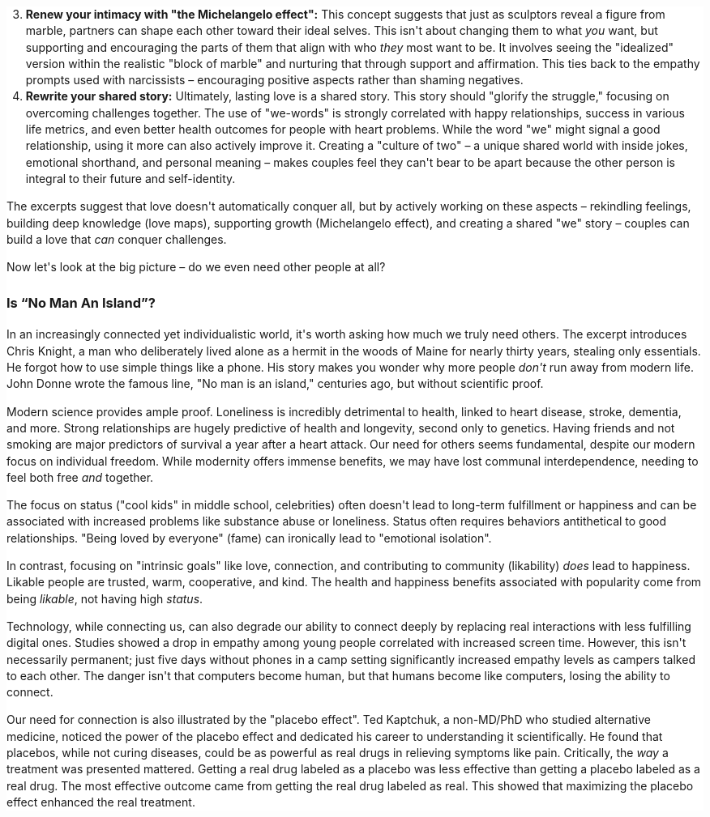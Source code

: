 3. **Renew your intimacy with "the Michelangelo effect":** This concept suggests that just as sculptors reveal a figure from marble, partners can shape each other toward their ideal selves. This isn't about changing them to what _you_ want, but supporting and encouraging the parts of them that align with who _they_ most want to be. It involves seeing the "idealized" version within the realistic "block of marble" and nurturing that through support and affirmation. This ties back to the empathy prompts used with narcissists – encouraging positive aspects rather than shaming negatives.
4. **Rewrite your shared story:** Ultimately, lasting love is a shared story. This story should "glorify the struggle," focusing on overcoming challenges together. The use of "we-words" is strongly correlated with happy relationships, success in various life metrics, and even better health outcomes for people with heart problems. While the word "we" might signal a good relationship, using it more can also actively improve it. Creating a "culture of two" – a unique shared world with inside jokes, emotional shorthand, and personal meaning – makes couples feel they can't bear to be apart because the other person is integral to their future and self-identity.

The excerpts suggest that love doesn't automatically conquer all, but by actively working on these aspects – rekindling feelings, building deep knowledge (love maps), supporting growth (Michelangelo effect), and creating a shared "we" story – couples can build a love that _can_ conquer challenges.

Now let's look at the big picture – do we even need other people at all?

### Is “No Man An Island”?

In an increasingly connected yet individualistic world, it's worth asking how much we truly need others. The excerpt introduces Chris Knight, a man who deliberately lived alone as a hermit in the woods of Maine for nearly thirty years, stealing only essentials. He forgot how to use simple things like a phone. His story makes you wonder why more people _don't_ run away from modern life. John Donne wrote the famous line, "No man is an island," centuries ago, but without scientific proof.

Modern science provides ample proof. Loneliness is incredibly detrimental to health, linked to heart disease, stroke, dementia, and more. Strong relationships are hugely predictive of health and longevity, second only to genetics. Having friends and not smoking are major predictors of survival a year after a heart attack. Our need for others seems fundamental, despite our modern focus on individual freedom. While modernity offers immense benefits, we may have lost communal interdependence, needing to feel both free _and_ together.

The focus on status ("cool kids" in middle school, celebrities) often doesn't lead to long-term fulfillment or happiness and can be associated with increased problems like substance abuse or loneliness. Status often requires behaviors antithetical to good relationships. "Being loved by everyone" (fame) can ironically lead to "emotional isolation".

In contrast, focusing on "intrinsic goals" like love, connection, and contributing to community (likability) _does_ lead to happiness. Likable people are trusted, warm, cooperative, and kind. The health and happiness benefits associated with popularity come from being _likable_, not having high _status_.

Technology, while connecting us, can also degrade our ability to connect deeply by replacing real interactions with less fulfilling digital ones. Studies showed a drop in empathy among young people correlated with increased screen time. However, this isn't necessarily permanent; just five days without phones in a camp setting significantly increased empathy levels as campers talked to each other. The danger isn't that computers become human, but that humans become like computers, losing the ability to connect.

Our need for connection is also illustrated by the "placebo effect". Ted Kaptchuk, a non-MD/PhD who studied alternative medicine, noticed the power of the placebo effect and dedicated his career to understanding it scientifically. He found that placebos, while not curing diseases, could be as powerful as real drugs in relieving symptoms like pain. Critically, the _way_ a treatment was presented mattered. Getting a real drug labeled as a placebo was less effective than getting a placebo labeled as a real drug. The most effective outcome came from getting the real drug labeled as real. This showed that maximizing the placebo effect enhanced the real treatment.
